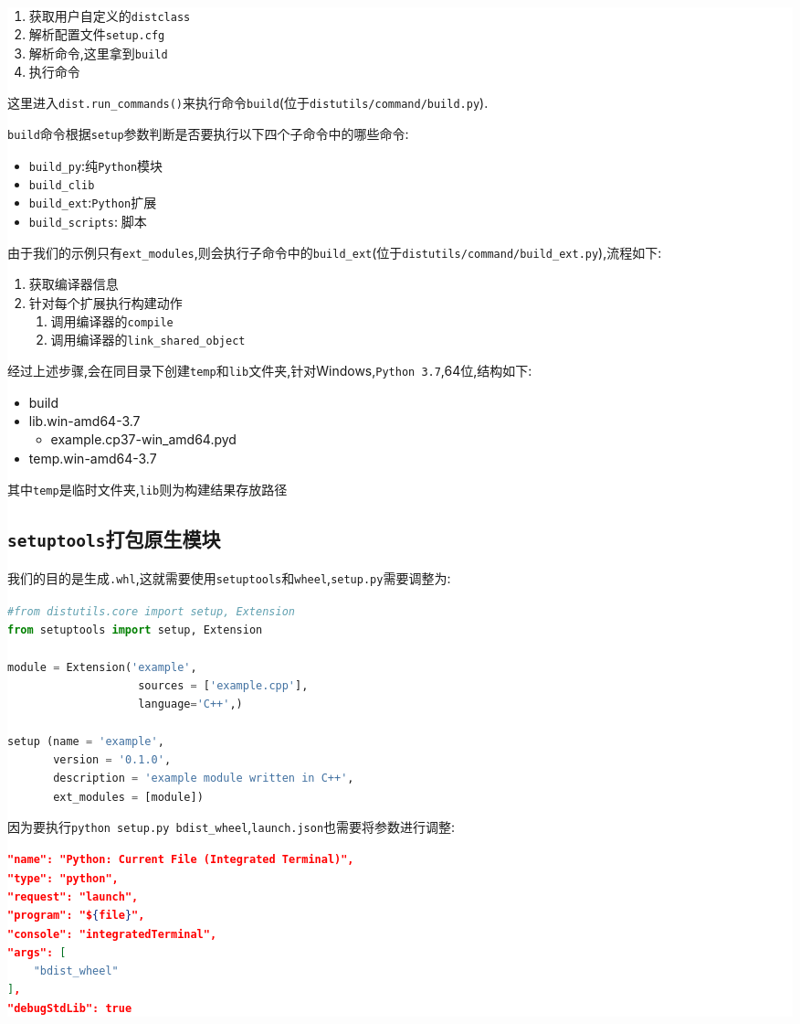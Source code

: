 1. 获取用户自定义的`distclass`
2. 解析配置文件`setup.cfg`
3. 解析命令,这里拿到`build`
4. 执行命令

这里进入`dist.run_commands()`来执行命令`build`(位于`distutils/command/build.py`).

`build`命令根据`setup`参数判断是否要执行以下四个子命令中的哪些命令:

- `build_py`:纯`Python`模块
- `build_clib`
- `build_ext`:`Python`扩展
- `build_scripts`: 脚本

由于我们的示例只有`ext_modules`,则会执行子命令中的`build_ext`(位于`distutils/command/build_ext.py`),流程如下:

1. 获取编译器信息
2. 针对每个扩展执行构建动作
    1. 调用编译器的`compile`
    2. 调用编译器的`link_shared_object`

经过上述步骤,会在同目录下创建`temp`和`lib`文件夹,针对Windows,`Python 3.7`,64位,结构如下:

- build
- lib.win-amd64-3.7
  - example.cp37-win_amd64.pyd
- temp.win-amd64-3.7

其中`temp`是临时文件夹,`lib`则为构建结果存放路径

## `setuptools`打包原生模块

我们的目的是生成`.whl`,这就需要使用`setuptools`和`wheel`,`setup.py`需要调整为:

```python
#from distutils.core import setup, Extension
from setuptools import setup, Extension

module = Extension('example',
                    sources = ['example.cpp'],
                    language='C++',)

setup (name = 'example',
       version = '0.1.0',
       description = 'example module written in C++',
       ext_modules = [module])
```

因为要执行`python setup.py bdist_wheel`,`launch.json`也需要将参数进行调整:

```json
"name": "Python: Current File (Integrated Terminal)",
"type": "python",
"request": "launch",
"program": "${file}",
"console": "integratedTerminal",
"args": [
    "bdist_wheel"
],
"debugStdLib": true
```
